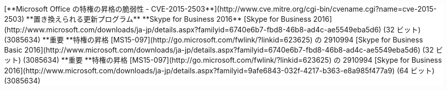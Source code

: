 </td>
<td style="border:1px solid black;">
[**Microsoft Office の特権の昇格の脆弱性 - CVE-2015-2503**](http://www.cve.mitre.org/cgi-bin/cvename.cgi?name=cve-2015-2503)

</td>
<td style="border:1px solid black;">
**置き換えられる更新プログラム**

</td>
</tr>
<tr>
<td style="border:1px solid black;" colspan="3">
**Skype for Business 2016**

</td>
</tr>
<tr>
<td style="border:1px solid black;">
[Skype for Business 2016](http://www.microsoft.com/downloads/ja-jp/details.aspx?familyid=6740e6b7-fbd8-46b8-ad4c-ae5549eba5d6) (32 ビット)  
(3085634)

</td>
<td style="border:1px solid black;">
**重要  
**特権の昇格

</td>
<td style="border:1px solid black;">
[MS15-097](http://go.microsoft.com/fwlink/?linkid=623625) の 2910994

</td>
</tr>
<tr>
<td style="border:1px solid black;">
[Skype for Business Basic 2016](http://www.microsoft.com/downloads/ja-jp/details.aspx?familyid=6740e6b7-fbd8-46b8-ad4c-ae5549eba5d6) (32 ビット)  
(3085634)

</td>
<td style="border:1px solid black;">
**重要  
**特権の昇格

</td>
<td style="border:1px solid black;">
[MS15-097](http://go.microsoft.com/fwlink/?linkid=623625) の 2910994

</td>
</tr>
<tr>
<td style="border:1px solid black;">
[Skype for Business 2016](http://www.microsoft.com/downloads/ja-jp/details.aspx?familyid=9afe6843-032f-4217-b363-e8a985f477a9) (64 ビット)  
(3085634)
